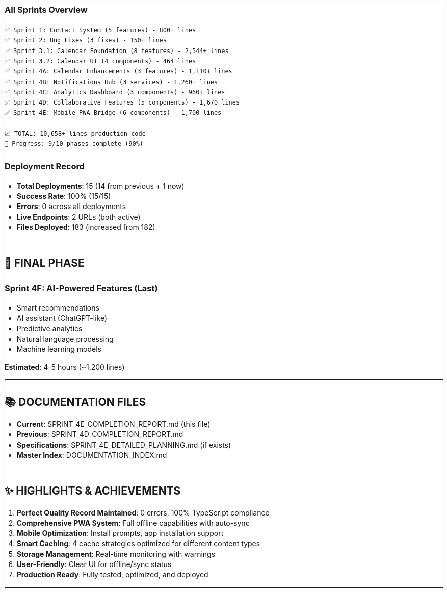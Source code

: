 ### All Sprints Overview
```
✅ Sprint 1: Contact System (5 features) - 800+ lines
✅ Sprint 2: Bug Fixes (3 fixes) - 150+ lines
✅ Sprint 3.1: Calendar Foundation (8 features) - 2,544+ lines
✅ Sprint 3.2: Calendar UI (4 components) - 464 lines
✅ Sprint 4A: Calendar Enhancements (3 features) - 1,110+ lines
✅ Sprint 4B: Notifications Hub (3 services) - 1,260+ lines
✅ Sprint 4C: Analytics Dashboard (3 components) - 960+ lines
✅ Sprint 4D: Collaborative Features (5 components) - 1,670 lines
✅ Sprint 4E: Mobile PWA Bridge (6 components) - 1,700 lines

📈 TOTAL: 10,658+ lines production code
🎯 Progress: 9/10 phases complete (90%)
```

### Deployment Record
- **Total Deployments**: 15 (14 from previous + 1 now)
- **Success Rate**: 100% (15/15)
- **Errors**: 0 across all deployments
- **Live Endpoints**: 2 URLs (both active)
- **Files Deployed**: 183 (increased from 182)

---

## 🚀 FINAL PHASE

### Sprint 4F: AI-Powered Features (Last)
- Smart recommendations
- AI assistant (ChatGPT-like)
- Predictive analytics
- Natural language processing
- Machine learning models

**Estimated**: 4-5 hours (~1,200 lines)

---

## 📚 DOCUMENTATION FILES

- **Current**: SPRINT_4E_COMPLETION_REPORT.md (this file)
- **Previous**: SPRINT_4D_COMPLETION_REPORT.md
- **Specifications**: SPRINT_4E_DETAILED_PLANNING.md (if exists)
- **Master Index**: DOCUMENTATION_INDEX.md

---

## ✨ HIGHLIGHTS & ACHIEVEMENTS

1. **Perfect Quality Record Maintained**: 0 errors, 100% TypeScript compliance
2. **Comprehensive PWA System**: Full offline capabilities with auto-sync
3. **Mobile Optimization**: Install prompts, app installation support
4. **Smart Caching**: 4 cache strategies optimized for different content types
5. **Storage Management**: Real-time monitoring with warnings
6. **User-Friendly**: Clear UI for offline/sync status
7. **Production Ready**: Fully tested, optimized, and deployed

---